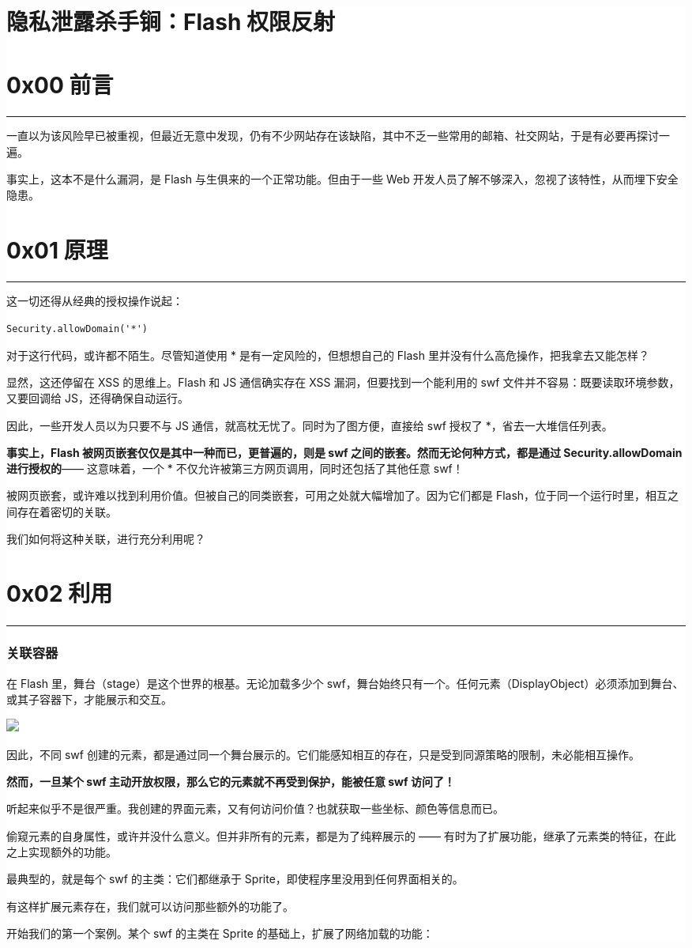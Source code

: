 # 隐私泄露杀手锏：Flash 权限反射

0x00 前言
=======

* * *

一直以为该风险早已被重视，但最近无意中发现，仍有不少网站存在该缺陷，其中不乏一些常用的邮箱、社交网站，于是有必要再探讨一遍。

事实上，这本不是什么漏洞，是 Flash 与生俱来的一个正常功能。但由于一些 Web 开发人员了解不够深入，忽视了该特性，从而埋下安全隐患。

0x01 原理
=======

* * *

这一切还得从经典的授权操作说起：

```
Security.allowDomain('*')

```

对于这行代码，或许都不陌生。尽管知道使用 * 是有一定风险的，但想想自己的 Flash 里并没有什么高危操作，把我拿去又能怎样？

显然，这还停留在 XSS 的思维上。Flash 和 JS 通信确实存在 XSS 漏洞，但要找到一个能利用的 swf 文件并不容易：既要读取环境参数，又要回调给 JS，还得确保自动运行。

因此，一些开发人员以为只要不与 JS 通信，就高枕无忧了。同时为了图方便，直接给 swf 授权了 *，省去一大堆信任列表。

**事实上，Flash 被网页嵌套仅仅是其中一种而已，更普遍的，则是 swf 之间的嵌套。然而无论何种方式，都是通过 Security.allowDomain 进行授权的**—— 这意味着，一个 * 不仅允许被第三方网页调用，同时还包括了其他任意 swf！

被网页嵌套，或许难以找到利用价值。但被自己的同类嵌套，可用之处就大幅增加了。因为它们都是 Flash，位于同一个运行时里，相互之间存在着密切的关联。

我们如何将这种关联，进行充分利用呢？

0x02 利用
=======

* * *

### 关联容器

在 Flash 里，舞台（stage）是这个世界的根基。无论加载多少个 swf，舞台始终只有一个。任何元素（DisplayObject）必须添加到舞台、或其子容器下，才能展示和交互。

![](http://drops.javaweb.org/uploads/images/7b01f9f7d912531620c257653226eee0fb184f9f.jpg)

因此，不同 swf 创建的元素，都是通过同一个舞台展示的。它们能感知相互的存在，只是受到同源策略的限制，未必能相互操作。

**然而，一旦某个 swf 主动开放权限，那么它的元素就不再受到保护，能被任意 swf 访问了！**

听起来似乎不是很严重。我创建的界面元素，又有何访问价值？也就获取一些坐标、颜色等信息而已。

偷窥元素的自身属性，或许并没什么意义。但并非所有的元素，都是为了纯粹展示的 —— 有时为了扩展功能，继承了元素类的特征，在此之上实现额外的功能。

最典型的，就是每个 swf 的主类：它们都继承于 Sprite，即使程序里没用到任何界面相关的。

有这样扩展元素存在，我们就可以访问那些额外的功能了。

开始我们的第一个案例。某个 swf 的主类在 Sprite 的基础上，扩展了网络加载的功能：
